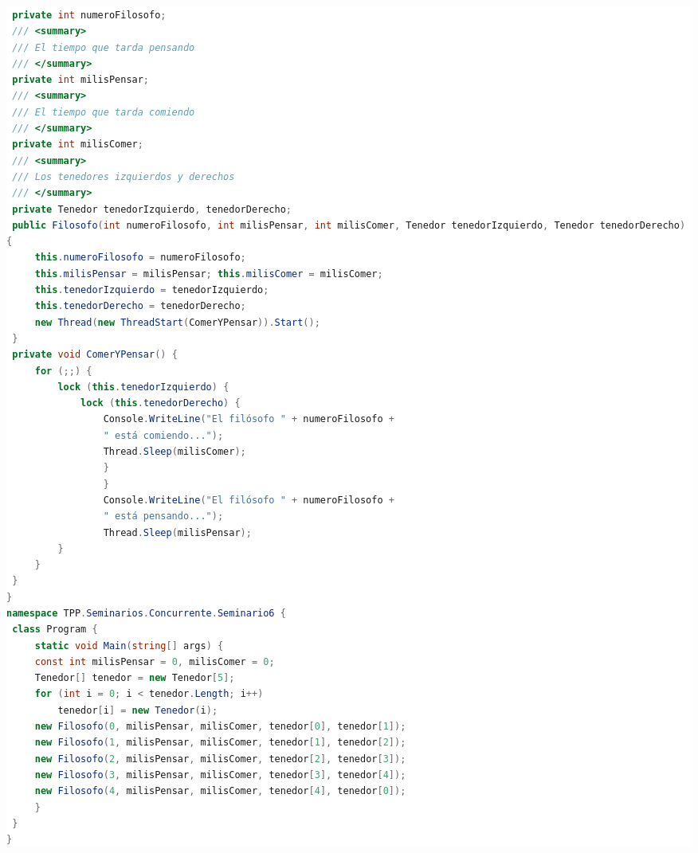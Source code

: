 ```cs
 private int numeroFilosofo;
 /// <summary>
 /// El tiempo que tarda pensando
 /// </summary>
 private int milisPensar;
 /// <summary>
 /// El tiempo que tarda comiendo
 /// </summary>
 private int milisComer;
 /// <summary>
 /// Los tenedores izquierdos y derechos
 /// </summary>
 private Tenedor tenedorIzquierdo, tenedorDerecho;
 public Filosofo(int numeroFilosofo, int milisPensar, int milisComer, Tenedor tenedorIzquierdo, Tenedor tenedorDerecho) {
	 this.numeroFilosofo = numeroFilosofo;
	 this.milisPensar = milisPensar; this.milisComer = milisComer;
	 this.tenedorIzquierdo = tenedorIzquierdo;
	 this.tenedorDerecho = tenedorDerecho;
	 new Thread(new ThreadStart(ComerYPensar)).Start();
 }
 private void ComerYPensar() {
	 for (;;) {
		 lock (this.tenedorIzquierdo) {
			 lock (this.tenedorDerecho) {
				 Console.WriteLine("El filósofo " + numeroFilosofo +
				 " está comiendo...");
				 Thread.Sleep(milisComer);
				 }
				 }
				 Console.WriteLine("El filósofo " + numeroFilosofo +
				 " está pensando...");
				 Thread.Sleep(milisPensar);
		 }
	 }
 }
}
namespace TPP.Seminarios.Concurrente.Seminario6 {
 class Program {
	 static void Main(string[] args) {
	 const int milisPensar = 0, milisComer = 0;
	 Tenedor[] tenedor = new Tenedor[5];
	 for (int i = 0; i < tenedor.Length; i++)
		 tenedor[i] = new Tenedor(i);
	 new Filosofo(0, milisPensar, milisComer, tenedor[0], tenedor[1]);
	 new Filosofo(1, milisPensar, milisComer, tenedor[1], tenedor[2]);
	 new Filosofo(2, milisPensar, milisComer, tenedor[2], tenedor[3]);
	 new Filosofo(3, milisPensar, milisComer, tenedor[3], tenedor[4]);
	 new Filosofo(4, milisPensar, milisComer, tenedor[4], tenedor[0]);
	 }
 }
}
```
